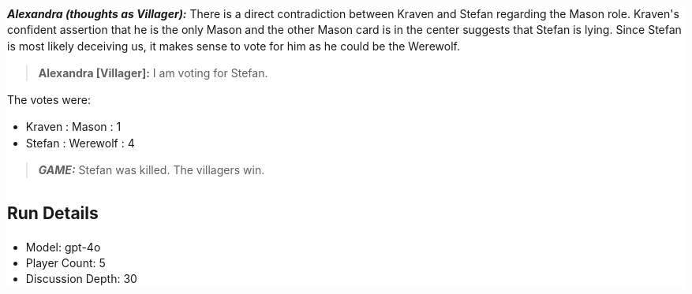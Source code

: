 
***Alexandra (thoughts as Villager):*** There is a direct contradiction between Kraven and Stefan regarding the Mason role. Kraven's confident assertion that he is the only Mason and the other Mason card is in the center suggests that Stefan is lying. Since Stefan is most likely deceiving us, it makes sense to vote for him as he could be the Werewolf.
> **Alexandra [Villager]:** I am voting for Stefan.


The votes were:
* Kraven : Mason : 1
* Stefan : Werewolf : 4



>***GAME:*** Stefan was killed. The villagers win.


## Run Details

* Model: gpt-4o
* Player Count: 5
* Discussion Depth: 30
